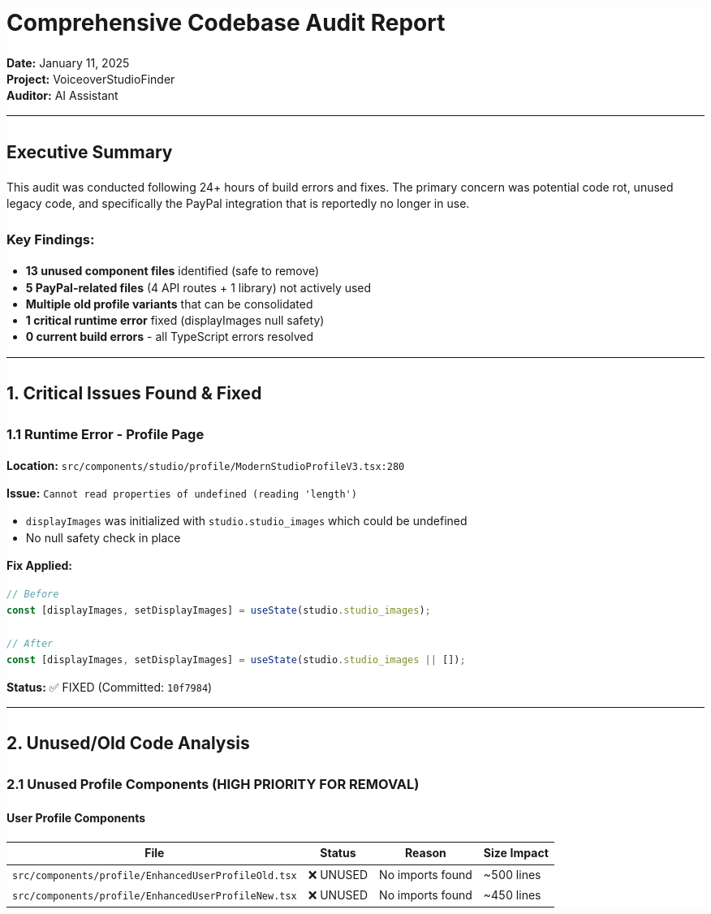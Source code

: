 # Comprehensive Codebase Audit Report
**Date:** January 11, 2025  
**Project:** VoiceoverStudioFinder  
**Auditor:** AI Assistant

---

## Executive Summary

This audit was conducted following 24+ hours of build errors and fixes. The primary concern was potential code rot, unused legacy code, and specifically the PayPal integration that is reportedly no longer in use.

### Key Findings:
- **13 unused component files** identified (safe to remove)
- **5 PayPal-related files** (4 API routes + 1 library) not actively used
- **Multiple old profile variants** that can be consolidated
- **1 critical runtime error** fixed (displayImages null safety)
- **0 current build errors** - all TypeScript errors resolved

---

## 1. Critical Issues Found & Fixed

### 1.1 Runtime Error - Profile Page
**Location:** `src/components/studio/profile/ModernStudioProfileV3.tsx:280`

**Issue:** `Cannot read properties of undefined (reading 'length')`
- `displayImages` was initialized with `studio.studio_images` which could be undefined
- No null safety check in place

**Fix Applied:**
```typescript
// Before
const [displayImages, setDisplayImages] = useState(studio.studio_images);

// After  
const [displayImages, setDisplayImages] = useState(studio.studio_images || []);
```

**Status:** ✅ FIXED (Committed: `10f7984`)

---

## 2. Unused/Old Code Analysis

### 2.1 Unused Profile Components (HIGH PRIORITY FOR REMOVAL)

#### User Profile Components
| File | Status | Reason | Size Impact |
|------|--------|--------|-------------|
| `src/components/profile/EnhancedUserProfileOld.tsx` | ❌ UNUSED | No imports found | ~500 lines |
| `src/components/profile/EnhancedUserProfileNew.tsx` | ❌ UNUSED | No imports found | ~450 lines |
